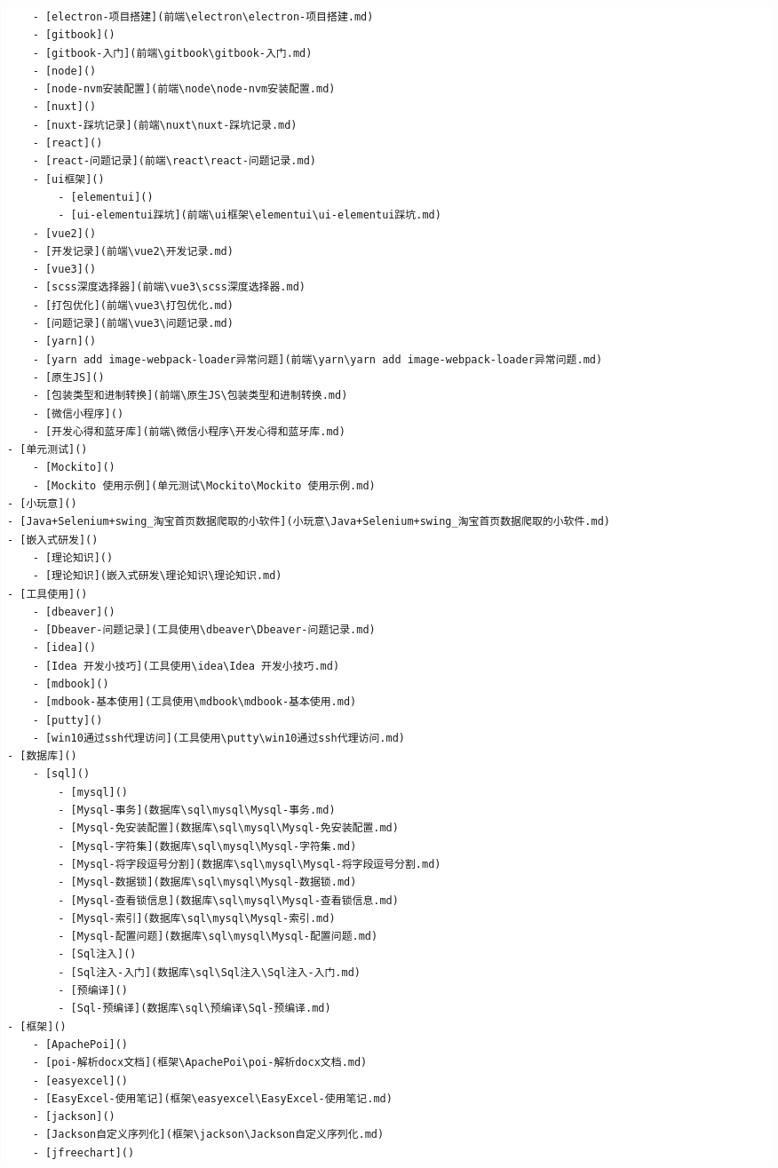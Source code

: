 		- [electron-项目搭建](前端\electron\electron-项目搭建.md)
		- [gitbook]()
		- [gitbook-入门](前端\gitbook\gitbook-入门.md)
		- [node]()
		- [node-nvm安装配置](前端\node\node-nvm安装配置.md)
		- [nuxt]()
		- [nuxt-踩坑记录](前端\nuxt\nuxt-踩坑记录.md)
		- [react]()
		- [react-问题记录](前端\react\react-问题记录.md)
		- [ui框架]()
			- [elementui]()
			- [ui-elementui踩坑](前端\ui框架\elementui\ui-elementui踩坑.md)
		- [vue2]()
		- [开发记录](前端\vue2\开发记录.md)
		- [vue3]()
		- [scss深度选择器](前端\vue3\scss深度选择器.md)
		- [打包优化](前端\vue3\打包优化.md)
		- [问题记录](前端\vue3\问题记录.md)
		- [yarn]()
		- [yarn add image-webpack-loader异常问题](前端\yarn\yarn add image-webpack-loader异常问题.md)
		- [原生JS]()
		- [包装类型和进制转换](前端\原生JS\包装类型和进制转换.md)
		- [微信小程序]()
		- [开发心得和蓝牙库](前端\微信小程序\开发心得和蓝牙库.md)
	- [单元测试]()
		- [Mockito]()
		- [Mockito 使用示例](单元测试\Mockito\Mockito 使用示例.md)
	- [小玩意]()
	- [Java+Selenium+swing_淘宝首页数据爬取的小软件](小玩意\Java+Selenium+swing_淘宝首页数据爬取的小软件.md)
	- [嵌入式研发]()
		- [理论知识]()
		- [理论知识](嵌入式研发\理论知识\理论知识.md)
	- [工具使用]()
		- [dbeaver]()
		- [Dbeaver-问题记录](工具使用\dbeaver\Dbeaver-问题记录.md)
		- [idea]()
		- [Idea 开发小技巧](工具使用\idea\Idea 开发小技巧.md)
		- [mdbook]()
		- [mdbook-基本使用](工具使用\mdbook\mdbook-基本使用.md)
		- [putty]()
		- [win10通过ssh代理访问](工具使用\putty\win10通过ssh代理访问.md)
	- [数据库]()
		- [sql]()
			- [mysql]()
			- [Mysql-事务](数据库\sql\mysql\Mysql-事务.md)
			- [Mysql-免安装配置](数据库\sql\mysql\Mysql-免安装配置.md)
			- [Mysql-字符集](数据库\sql\mysql\Mysql-字符集.md)
			- [Mysql-将字段逗号分割](数据库\sql\mysql\Mysql-将字段逗号分割.md)
			- [Mysql-数据锁](数据库\sql\mysql\Mysql-数据锁.md)
			- [Mysql-查看锁信息](数据库\sql\mysql\Mysql-查看锁信息.md)
			- [Mysql-索引](数据库\sql\mysql\Mysql-索引.md)
			- [Mysql-配置问题](数据库\sql\mysql\Mysql-配置问题.md)
			- [Sql注入]()
			- [Sql注入-入门](数据库\sql\Sql注入\Sql注入-入门.md)
			- [预编译]()
			- [Sql-预编译](数据库\sql\预编译\Sql-预编译.md)
	- [框架]()
		- [ApachePoi]()
		- [poi-解析docx文档](框架\ApachePoi\poi-解析docx文档.md)
		- [easyexcel]()
		- [EasyExcel-使用笔记](框架\easyexcel\EasyExcel-使用笔记.md)
		- [jackson]()
		- [Jackson自定义序列化](框架\jackson\Jackson自定义序列化.md)
		- [jfreechart]()